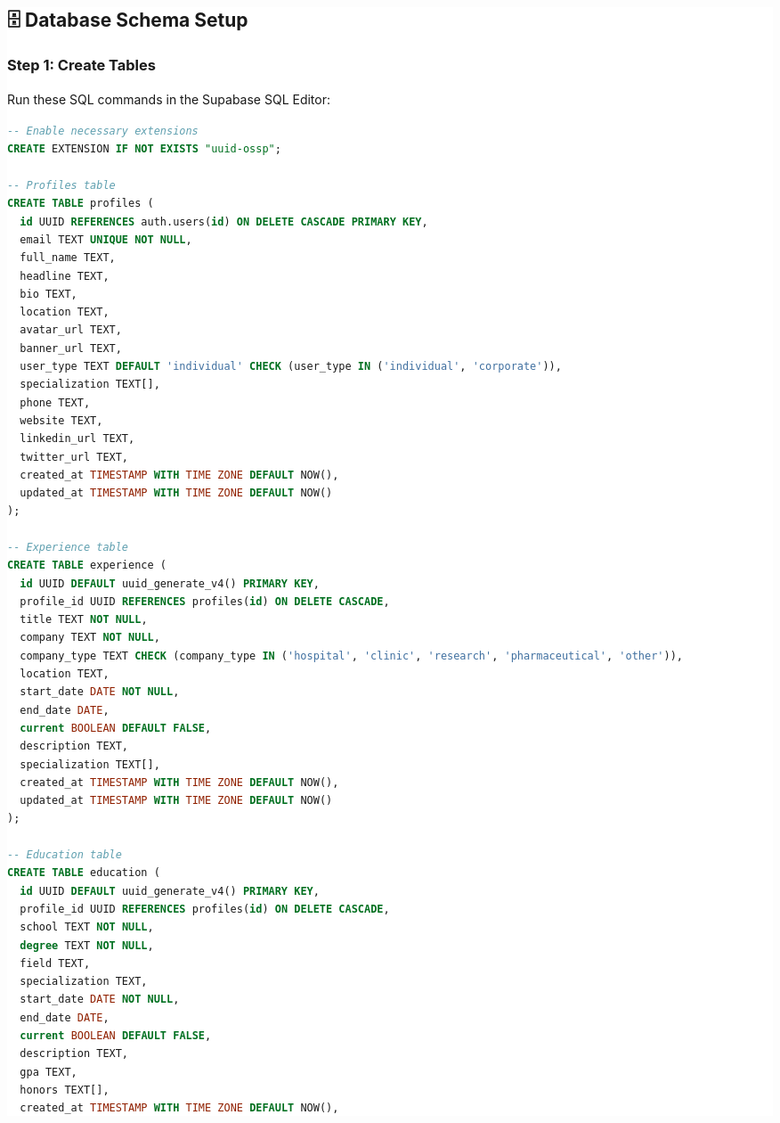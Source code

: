 ## 🗄️ Database Schema Setup

### Step 1: Create Tables

Run these SQL commands in the Supabase SQL Editor:

```sql
-- Enable necessary extensions
CREATE EXTENSION IF NOT EXISTS "uuid-ossp";

-- Profiles table
CREATE TABLE profiles (
  id UUID REFERENCES auth.users(id) ON DELETE CASCADE PRIMARY KEY,
  email TEXT UNIQUE NOT NULL,
  full_name TEXT,
  headline TEXT,
  bio TEXT,
  location TEXT,
  avatar_url TEXT,
  banner_url TEXT,
  user_type TEXT DEFAULT 'individual' CHECK (user_type IN ('individual', 'corporate')),
  specialization TEXT[],
  phone TEXT,
  website TEXT,
  linkedin_url TEXT,
  twitter_url TEXT,
  created_at TIMESTAMP WITH TIME ZONE DEFAULT NOW(),
  updated_at TIMESTAMP WITH TIME ZONE DEFAULT NOW()
);

-- Experience table
CREATE TABLE experience (
  id UUID DEFAULT uuid_generate_v4() PRIMARY KEY,
  profile_id UUID REFERENCES profiles(id) ON DELETE CASCADE,
  title TEXT NOT NULL,
  company TEXT NOT NULL,
  company_type TEXT CHECK (company_type IN ('hospital', 'clinic', 'research', 'pharmaceutical', 'other')),
  location TEXT,
  start_date DATE NOT NULL,
  end_date DATE,
  current BOOLEAN DEFAULT FALSE,
  description TEXT,
  specialization TEXT[],
  created_at TIMESTAMP WITH TIME ZONE DEFAULT NOW(),
  updated_at TIMESTAMP WITH TIME ZONE DEFAULT NOW()
);

-- Education table
CREATE TABLE education (
  id UUID DEFAULT uuid_generate_v4() PRIMARY KEY,
  profile_id UUID REFERENCES profiles(id) ON DELETE CASCADE,
  school TEXT NOT NULL,
  degree TEXT NOT NULL,
  field TEXT,
  specialization TEXT,
  start_date DATE NOT NULL,
  end_date DATE,
  current BOOLEAN DEFAULT FALSE,
  description TEXT,
  gpa TEXT,
  honors TEXT[],
  created_at TIMESTAMP WITH TIME ZONE DEFAULT NOW(),
```